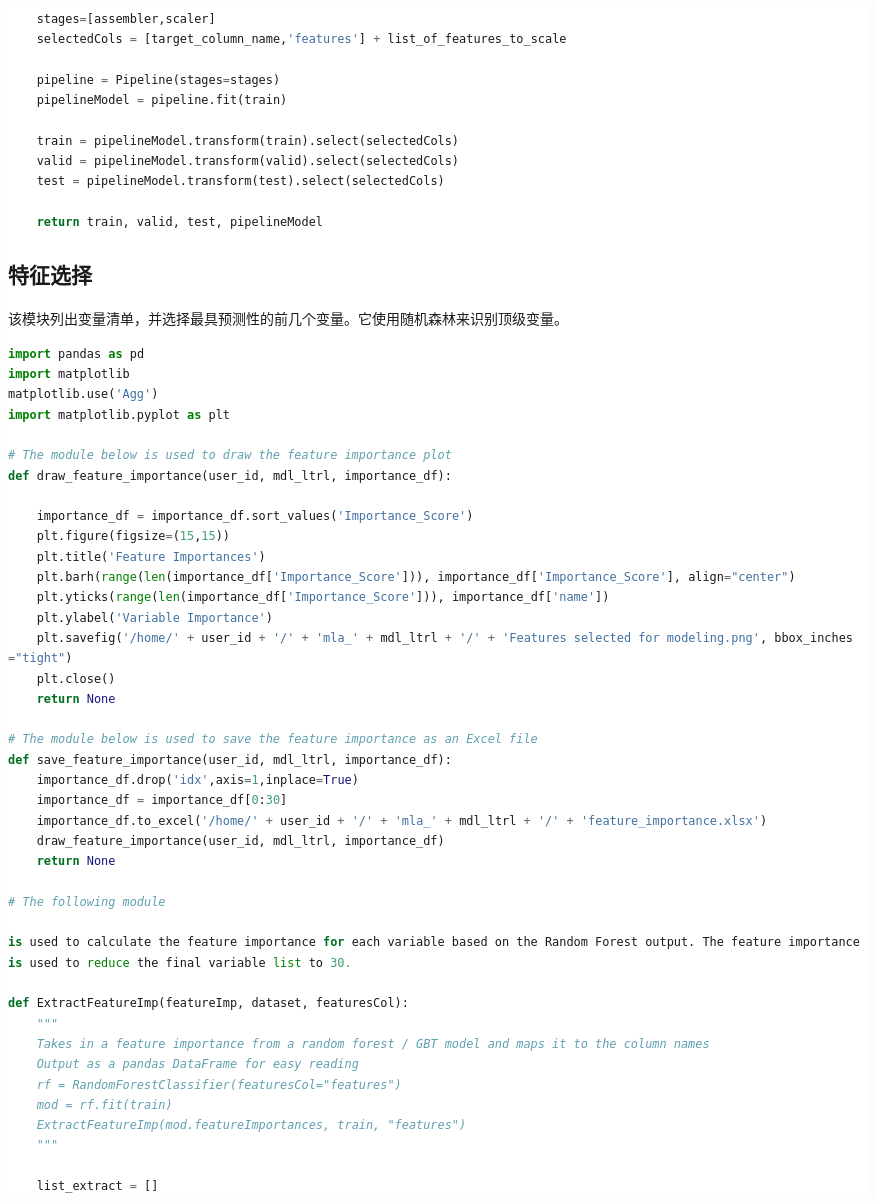 ```py
    stages=[assembler,scaler]
    selectedCols = [target_column_name,'features'] + list_of_features_to_scale

    pipeline = Pipeline(stages=stages)
    pipelineModel = pipeline.fit(train)

    train = pipelineModel.transform(train).select(selectedCols)
    valid = pipelineModel.transform(valid).select(selectedCols)
    test = pipelineModel.transform(test).select(selectedCols)

    return train, valid, test, pipelineModel

```

## 特征选择

该模块列出变量清单，并选择最具预测性的前几个变量。它使用随机森林来识别顶级变量。

```py
import pandas as pd
import matplotlib
matplotlib.use('Agg')
import matplotlib.pyplot as plt

# The module below is used to draw the feature importance plot
def draw_feature_importance(user_id, mdl_ltrl, importance_df):

    importance_df = importance_df.sort_values('Importance_Score')
    plt.figure(figsize=(15,15))
    plt.title('Feature Importances')
    plt.barh(range(len(importance_df['Importance_Score'])), importance_df['Importance_Score'], align="center")
    plt.yticks(range(len(importance_df['Importance_Score'])), importance_df['name'])
    plt.ylabel('Variable Importance')
    plt.savefig('/home/' + user_id + '/' + 'mla_' + mdl_ltrl + '/' + 'Features selected for modeling.png', bbox_inches="tight")
    plt.close()
    return None

# The module below is used to save the feature importance as an Excel file
def save_feature_importance(user_id, mdl_ltrl, importance_df):
    importance_df.drop('idx',axis=1,inplace=True)
    importance_df = importance_df[0:30]
    importance_df.to_excel('/home/' + user_id + '/' + 'mla_' + mdl_ltrl + '/' + 'feature_importance.xlsx')
    draw_feature_importance(user_id, mdl_ltrl, importance_df)
    return None

# The following module

is used to calculate the feature importance for each variable based on the Random Forest output. The feature importance is used to reduce the final variable list to 30.

def ExtractFeatureImp(featureImp, dataset, featuresCol):
    """
    Takes in a feature importance from a random forest / GBT model and maps it to the column names
    Output as a pandas DataFrame for easy reading
    rf = RandomForestClassifier(featuresCol="features")
    mod = rf.fit(train)
    ExtractFeatureImp(mod.featureImportances, train, "features")
    """

    list_extract = []
```